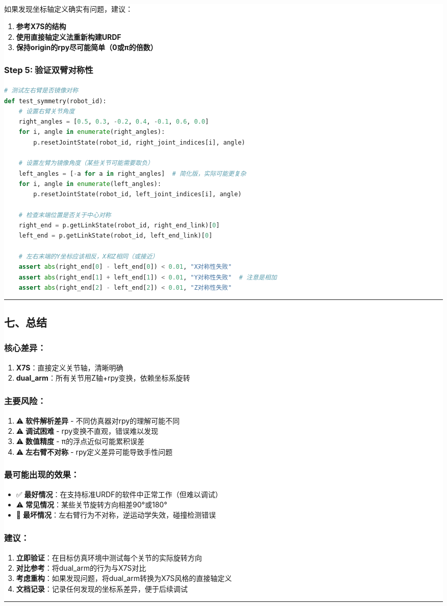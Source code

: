 如果发现坐标轴定义确实有问题，建议：

1. **参考X7S的结构**
2. **使用直接轴定义法重新构建URDF**
3. **保持origin的rpy尽可能简单（0或π的倍数）**

### **Step 5: 验证双臂对称性**

```python
# 测试左右臂是否镜像对称
def test_symmetry(robot_id):
    # 设置右臂关节角度
    right_angles = [0.5, 0.3, -0.2, 0.4, -0.1, 0.6, 0.0]
    for i, angle in enumerate(right_angles):
        p.resetJointState(robot_id, right_joint_indices[i], angle)
    
    # 设置左臂为镜像角度（某些关节可能需要取负）
    left_angles = [-a for a in right_angles]  # 简化版，实际可能更复杂
    for i, angle in enumerate(left_angles):
        p.resetJointState(robot_id, left_joint_indices[i], angle)
    
    # 检查末端位置是否关于中心对称
    right_end = p.getLinkState(robot_id, right_end_link)[0]
    left_end = p.getLinkState(robot_id, left_end_link)[0]
    
    # 左右末端的Y坐标应该相反，X和Z相同（或接近）
    assert abs(right_end[0] - left_end[0]) < 0.01, "X对称性失败"
    assert abs(right_end[1] + left_end[1]) < 0.01, "Y对称性失败"  # 注意是相加
    assert abs(right_end[2] - left_end[2]) < 0.01, "Z对称性失败"
```

---

## 七、总结

### **核心差异：**
1. **X7S**：直接定义关节轴，清晰明确
2. **dual_arm**：所有关节用Z轴+rpy变换，依赖坐标系旋转

### **主要风险：**
1. ⚠️ **软件解析差异** - 不同仿真器对rpy的理解可能不同
2. ⚠️ **调试困难** - rpy变换不直观，错误难以发现
3. ⚠️ **数值精度** - π的浮点近似可能累积误差
4. ⚠️ **左右臂不对称** - rpy定义差异可能导致手性问题

### **最可能出现的效果：**
- ✅ **最好情况**：在支持标准URDF的软件中正常工作（但难以调试）
- ⚠️ **常见情况**：某些关节旋转方向相差90°或180°
- 🔴 **最坏情况**：左右臂行为不对称，逆运动学失效，碰撞检测错误

### **建议：**
1. **立即验证**：在目标仿真环境中测试每个关节的实际旋转方向
2. **对比参考**：将dual_arm的行为与X7S对比
3. **考虑重构**：如果发现问题，将dual_arm转换为X7S风格的直接轴定义
4. **文档记录**：记录任何发现的坐标系差异，便于后续调试

---